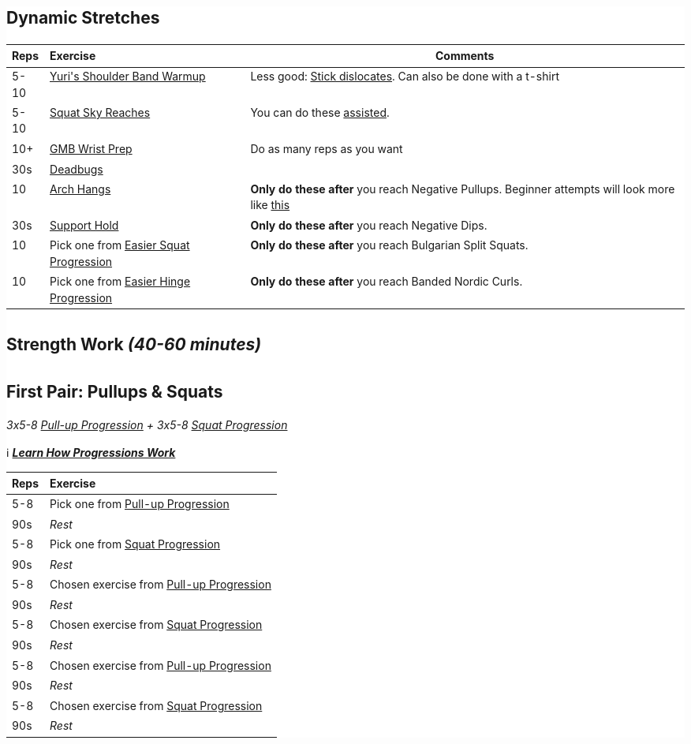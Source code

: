 ## Dynamic Stretches

|  Reps | Exercise | Comments |
|:--------|:-----------|-------------|
| 5-10 |[Yuri's Shoulder Band Warmup](https://www.youtube.com/watch?v=Vwn5hSf3WEg) | Less good: [Stick dislocates](https://media.giphy.com/media/2x6ZLj05SFvHy/giphy.gif). Can also be done with a t-shirt |
| 5-10 |[Squat Sky Reaches](https://youtu.be/lbozu0DPcYI?t=42s) | You can do these [assisted](https://youtu.be/muF-knm3HCc). |
| 10+ | [GMB Wrist Prep](https://www.youtube.com/watch?v=mSZWSQSSEjE) | Do as many reps as you want|
|30s| [Deadbugs](http://www.nick-e.com/deadbug/) |
| 10 | [Arch Hangs](https://youtu.be/C995b3KLXS4?t=7s) | **Only do these after** you reach Negative Pullups. Beginner attempts will look more like [this](https://www.youtube.com/watch?v=HoE-C85ZlCE) |
| 30s | [Support Hold](https://www.reddit.com/r/bodyweightfitness/wiki/exercises/support) | **Only do these after** you reach Negative Dips. |
| 10 | Pick one from [Easier Squat Progression](https://www.reddit.com/r/bodyweightfitness/wiki/exercises/squat) | **Only do these after** you reach Bulgarian Split Squats. |
| 10 | Pick one from [Easier Hinge Progression](https://www.reddit.com/r/bodyweightfitness/wiki/exercises/hinge) | **Only do these after** you reach Banded Nordic Curls. |

## Strength Work *(40-60 minutes)*

## First Pair: Pullups & Squats

*3x5-8 [Pull-up Progression](https://reddit.com/r/bodyweightfitness/wiki/exercises/pullup) + 3x5-8 [Squat Progression](https://reddit.com/r/bodyweightfitness/wiki/exercises/squat)*

ℹ️ [***Learn How Progressions Work***](https://gist.github.com/sgup/f10f1d57e54b7876495f4bafb6d697eb#what-are-progressions)

| Reps  | Exercise |
|:--------|:-----------|
| 5-8  | Pick one from [Pull-up Progression](https://reddit.com/r/bodyweightfitness/wiki/exercises/pullup) |
| 90s | *Rest* |
| 5-8  | Pick one from [Squat Progression](https://reddit.com/r/bodyweightfitness/wiki/exercises/squat) |
| 90s | *Rest* |
| 5-8  | Chosen exercise from [Pull-up Progression](https://reddit.com/r/bodyweightfitness/wiki/exercises/pullup) |
| 90s | *Rest* |
| 5-8  | Chosen exercise from [Squat Progression](https://reddit.com/r/bodyweightfitness/wiki/exercises/squat) |
| 90s | *Rest* |
| 5-8  | Chosen exercise from [Pull-up Progression](https://reddit.com/r/bodyweightfitness/wiki/exercises/pullup) |
| 90s | *Rest* |
| 5-8  | Chosen exercise from [Squat Progression](https://reddit.com/r/bodyweightfitness/wiki/exercises/squat) |
| 90s | *Rest* |
